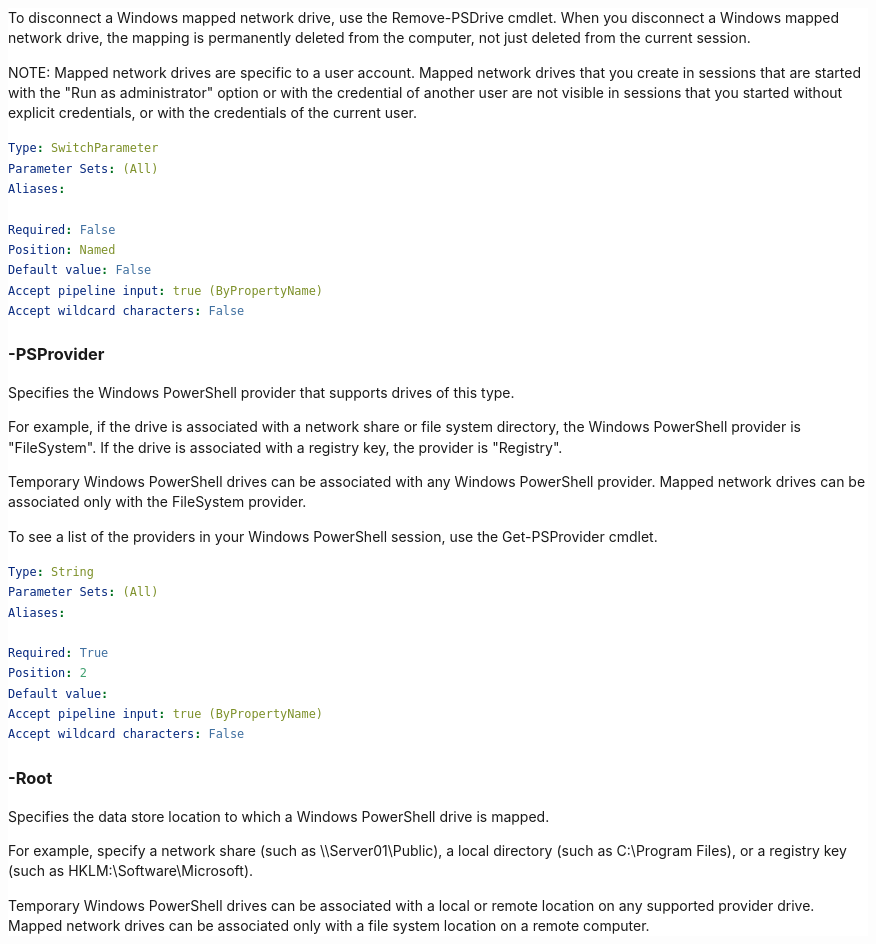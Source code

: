 To disconnect a Windows mapped network drive, use the Remove-PSDrive cmdlet.
When you disconnect a Windows mapped network drive, the mapping is permanently deleted from the computer, not just deleted from the current session.

NOTE: Mapped network drives are specific to a user account.
Mapped network drives that you create in sessions that are started with the "Run as administrator" option or with the credential of another user are not visible in sessions that you started without explicit credentials, or with the credentials of the current user.

```yaml
Type: SwitchParameter
Parameter Sets: (All)
Aliases: 

Required: False
Position: Named
Default value: False
Accept pipeline input: true (ByPropertyName)
Accept wildcard characters: False
```

### -PSProvider
Specifies the Windows PowerShell provider that supports drives of this type.

For example, if the drive is associated with a network share or file system directory, the Windows PowerShell provider is "FileSystem".
If the drive is associated with a registry key, the provider is "Registry".

Temporary Windows PowerShell drives can be associated with any Windows PowerShell provider.
Mapped network drives can be associated only with the FileSystem provider.

To see a list of the providers in your Windows PowerShell session, use the Get-PSProvider cmdlet.

```yaml
Type: String
Parameter Sets: (All)
Aliases: 

Required: True
Position: 2
Default value: 
Accept pipeline input: true (ByPropertyName)
Accept wildcard characters: False
```

### -Root
Specifies the data store location to which a Windows PowerShell drive is mapped.

For example, specify a network share \(such as \\\\Server01\Public\), a local directory \(such as C:\Program Files\), or a registry key \(such as HKLM:\Software\Microsoft\).

Temporary Windows PowerShell drives can be associated with a local or remote location on any supported provider drive.
Mapped network drives can be associated only with a file system location on a remote computer.
